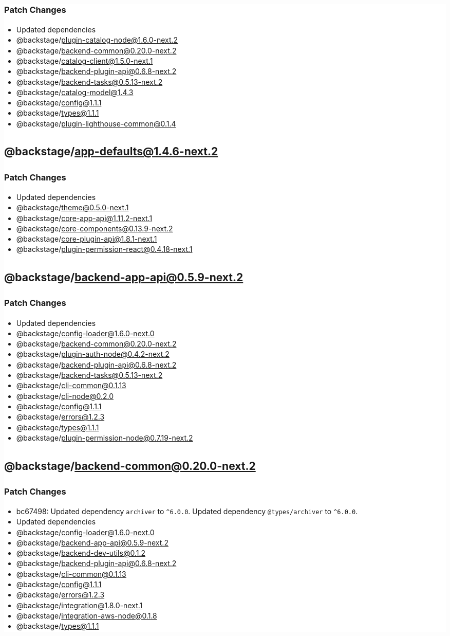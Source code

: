 ### Patch Changes

- Updated dependencies
 - @backstage/plugin-catalog-node@1.6.0-next.2
 - @backstage/backend-common@0.20.0-next.2
 - @backstage/catalog-client@1.5.0-next.1
 - @backstage/backend-plugin-api@0.6.8-next.2
 - @backstage/backend-tasks@0.5.13-next.2
 - @backstage/catalog-model@1.4.3
 - @backstage/config@1.1.1
 - @backstage/types@1.1.1
 - @backstage/plugin-lighthouse-common@0.1.4

## @backstage/app-defaults@1.4.6-next.2

### Patch Changes

- Updated dependencies
 - @backstage/theme@0.5.0-next.1
 - @backstage/core-app-api@1.11.2-next.1
 - @backstage/core-components@0.13.9-next.2
 - @backstage/core-plugin-api@1.8.1-next.1
 - @backstage/plugin-permission-react@0.4.18-next.1

## @backstage/backend-app-api@0.5.9-next.2

### Patch Changes

- Updated dependencies
 - @backstage/config-loader@1.6.0-next.0
 - @backstage/backend-common@0.20.0-next.2
 - @backstage/plugin-auth-node@0.4.2-next.2
 - @backstage/backend-plugin-api@0.6.8-next.2
 - @backstage/backend-tasks@0.5.13-next.2
 - @backstage/cli-common@0.1.13
 - @backstage/cli-node@0.2.0
 - @backstage/config@1.1.1
 - @backstage/errors@1.2.3
 - @backstage/types@1.1.1
 - @backstage/plugin-permission-node@0.7.19-next.2

## @backstage/backend-common@0.20.0-next.2

### Patch Changes

- bc67498: Updated dependency `archiver` to `^6.0.0`.
 Updated dependency `@types/archiver` to `^6.0.0`.
- Updated dependencies
 - @backstage/config-loader@1.6.0-next.0
 - @backstage/backend-app-api@0.5.9-next.2
 - @backstage/backend-dev-utils@0.1.2
 - @backstage/backend-plugin-api@0.6.8-next.2
 - @backstage/cli-common@0.1.13
 - @backstage/config@1.1.1
 - @backstage/errors@1.2.3
 - @backstage/integration@1.8.0-next.1
 - @backstage/integration-aws-node@0.1.8
 - @backstage/types@1.1.1
